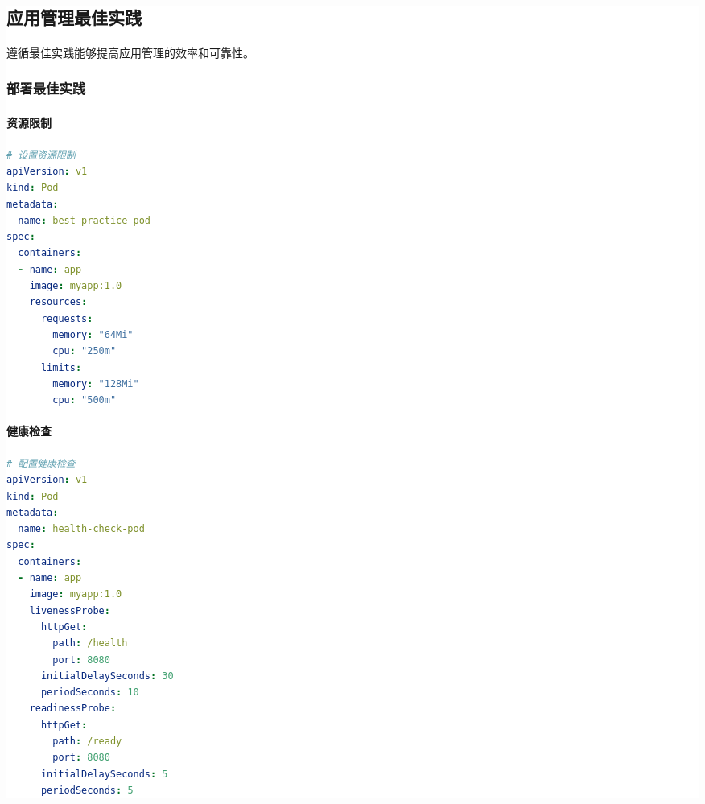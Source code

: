 ## 应用管理最佳实践

遵循最佳实践能够提高应用管理的效率和可靠性。

### 部署最佳实践

#### 资源限制
```yaml
# 设置资源限制
apiVersion: v1
kind: Pod
metadata:
  name: best-practice-pod
spec:
  containers:
  - name: app
    image: myapp:1.0
    resources:
      requests:
        memory: "64Mi"
        cpu: "250m"
      limits:
        memory: "128Mi"
        cpu: "500m"
```

#### 健康检查
```yaml
# 配置健康检查
apiVersion: v1
kind: Pod
metadata:
  name: health-check-pod
spec:
  containers:
  - name: app
    image: myapp:1.0
    livenessProbe:
      httpGet:
        path: /health
        port: 8080
      initialDelaySeconds: 30
      periodSeconds: 10
    readinessProbe:
      httpGet:
        path: /ready
        port: 8080
      initialDelaySeconds: 5
      periodSeconds: 5
```
